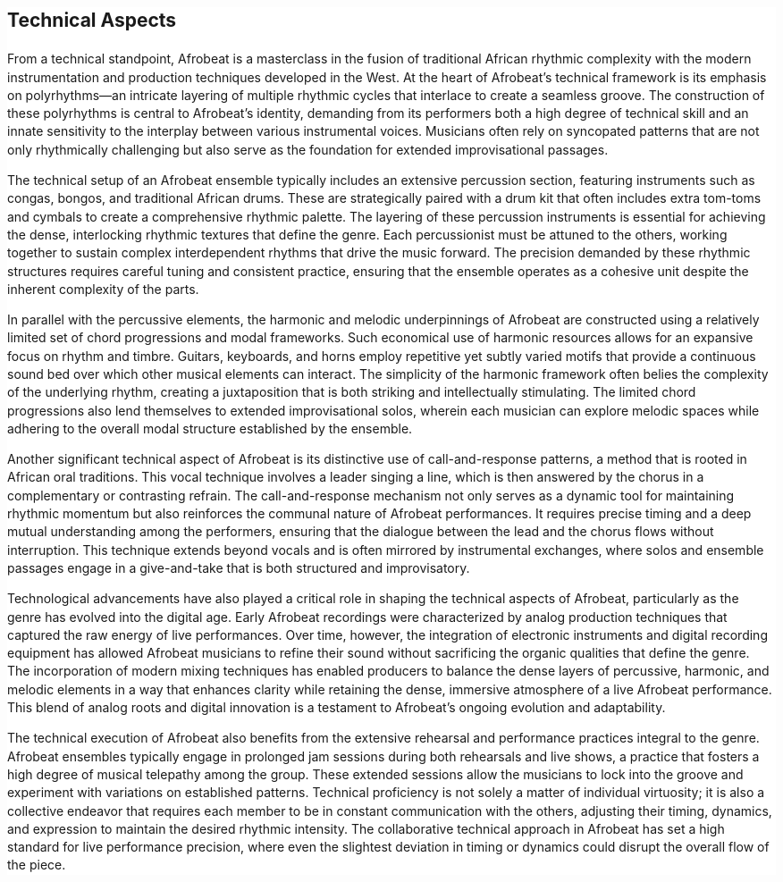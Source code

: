 
## Technical Aspects

From a technical standpoint, Afrobeat is a masterclass in the fusion of traditional African rhythmic complexity with the modern instrumentation and production techniques developed in the West. At the heart of Afrobeat’s technical framework is its emphasis on polyrhythms—an intricate layering of multiple rhythmic cycles that interlace to create a seamless groove. The construction of these polyrhythms is central to Afrobeat’s identity, demanding from its performers both a high degree of technical skill and an innate sensitivity to the interplay between various instrumental voices. Musicians often rely on syncopated patterns that are not only rhythmically challenging but also serve as the foundation for extended improvisational passages.  

The technical setup of an Afrobeat ensemble typically includes an extensive percussion section, featuring instruments such as congas, bongos, and traditional African drums. These are strategically paired with a drum kit that often includes extra tom-toms and cymbals to create a comprehensive rhythmic palette. The layering of these percussion instruments is essential for achieving the dense, interlocking rhythmic textures that define the genre. Each percussionist must be attuned to the others, working together to sustain complex interdependent rhythms that drive the music forward. The precision demanded by these rhythmic structures requires careful tuning and consistent practice, ensuring that the ensemble operates as a cohesive unit despite the inherent complexity of the parts.

In parallel with the percussive elements, the harmonic and melodic underpinnings of Afrobeat are constructed using a relatively limited set of chord progressions and modal frameworks. Such economical use of harmonic resources allows for an expansive focus on rhythm and timbre. Guitars, keyboards, and horns employ repetitive yet subtly varied motifs that provide a continuous sound bed over which other musical elements can interact. The simplicity of the harmonic framework often belies the complexity of the underlying rhythm, creating a juxtaposition that is both striking and intellectually stimulating. The limited chord progressions also lend themselves to extended improvisational solos, wherein each musician can explore melodic spaces while adhering to the overall modal structure established by the ensemble.

Another significant technical aspect of Afrobeat is its distinctive use of call-and-response patterns, a method that is rooted in African oral traditions. This vocal technique involves a leader singing a line, which is then answered by the chorus in a complementary or contrasting refrain. The call-and-response mechanism not only serves as a dynamic tool for maintaining rhythmic momentum but also reinforces the communal nature of Afrobeat performances. It requires precise timing and a deep mutual understanding among the performers, ensuring that the dialogue between the lead and the chorus flows without interruption. This technique extends beyond vocals and is often mirrored by instrumental exchanges, where solos and ensemble passages engage in a give-and-take that is both structured and improvisatory.

Technological advancements have also played a critical role in shaping the technical aspects of Afrobeat, particularly as the genre has evolved into the digital age. Early Afrobeat recordings were characterized by analog production techniques that captured the raw energy of live performances. Over time, however, the integration of electronic instruments and digital recording equipment has allowed Afrobeat musicians to refine their sound without sacrificing the organic qualities that define the genre. The incorporation of modern mixing techniques has enabled producers to balance the dense layers of percussive, harmonic, and melodic elements in a way that enhances clarity while retaining the dense, immersive atmosphere of a live Afrobeat performance. This blend of analog roots and digital innovation is a testament to Afrobeat’s ongoing evolution and adaptability.

The technical execution of Afrobeat also benefits from the extensive rehearsal and performance practices integral to the genre. Afrobeat ensembles typically engage in prolonged jam sessions during both rehearsals and live shows, a practice that fosters a high degree of musical telepathy among the group. These extended sessions allow the musicians to lock into the groove and experiment with variations on established patterns. Technical proficiency is not solely a matter of individual virtuosity; it is also a collective endeavor that requires each member to be in constant communication with the others, adjusting their timing, dynamics, and expression to maintain the desired rhythmic intensity. The collaborative technical approach in Afrobeat has set a high standard for live performance precision, where even the slightest deviation in timing or dynamics could disrupt the overall flow of the piece.
